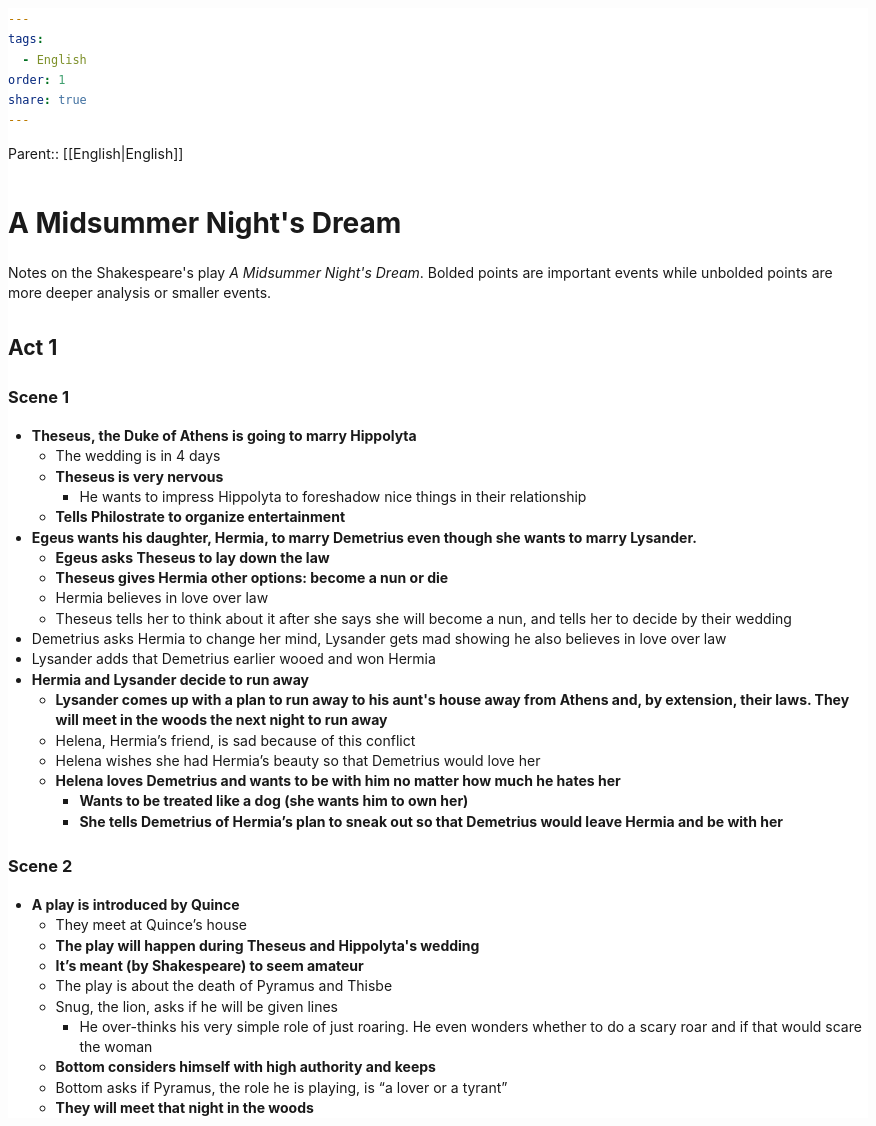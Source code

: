```yaml
---
tags:
  - English
order: 1
share: true
---
```

Parent:: [[English|English]]  
  
# A Midsummer Night's Dream  
  
Notes on the Shakespeare's play *A Midsummer Night's Dream*. Bolded points are important events while unbolded points are more deeper analysis or smaller events.  
  
## Act 1  
  
### Scene 1  
  
- **Theseus, the Duke of Athens is going to marry Hippolyta**  
  - The wedding is in 4 days  
  - **Theseus is very nervous**  
    - He wants to impress Hippolyta to foreshadow nice things in their relationship  
  - **Tells Philostrate to organize entertainment**  
- **Egeus wants his daughter, Hermia, to marry Demetrius even though she wants to marry Lysander.**   
  - **Egeus asks Theseus to lay down the law**  
  - **Theseus gives Hermia other options: become a nun or die**  
  - Hermia believes in love over law  
  - Theseus tells her to think about it after she says she will become a nun, and tells her to decide by their wedding  
- Demetrius asks Hermia to change her mind, Lysander gets mad showing he also believes in love over law  
- Lysander adds that Demetrius earlier wooed and won Hermia  
- **Hermia and Lysander decide to run away**  
  - **Lysander comes up with a plan to run away to his aunt's house away from Athens and, by extension, their laws. They will meet in the woods the next night to run away**  
  - Helena, Hermia’s friend, is sad because of this conflict  
  - Helena wishes she had Hermia’s beauty so that Demetrius would love her  
  - **Helena loves Demetrius and wants to be with him no matter how much he hates her**  
    - **Wants to be treated like a dog (she wants him to own her)**  
    - **She tells Demetrius of Hermia’s plan to sneak out so that Demetrius would leave Hermia and be with her**  
  
### Scene 2  
  
- **A play is introduced by Quince**  
  - They meet at Quince’s house  
  - **The play will happen during Theseus and Hippolyta's wedding**  
  - **It’s meant (by Shakespeare) to seem amateur**  
  - The play is about the death of Pyramus and Thisbe  
  - Snug, the lion, asks if he will be given lines  
    - He over-thinks his very simple role of just roaring. He even wonders whether to do a scary roar and if that would scare the woman  
  - **Bottom considers himself with high authority and keeps**   
  - Bottom asks if Pyramus, the role he is playing, is “a lover or a tyrant”  
  - **They will meet that night in the woods**  
  